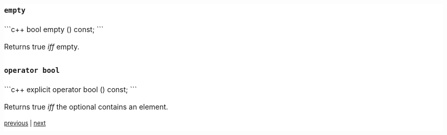 <h3 id="member-function-empty"><code>empty</code></h3>
```c++
bool     empty () const;
```

<p>Returns true <em>iff</em> empty.</p>

<h3 id="member-function-operator bool"><code>operator bool</code></h3>
```c++
explicit operator bool () const;
```

<p>Returns true <em>iff</em> the optional contains an element.</p>

<p><sup><a href="ObjectRef.md">previous</a> | <a href="Ref.md">next</a></sup></p>

